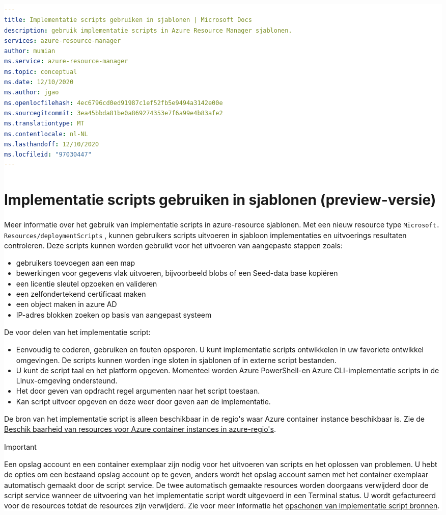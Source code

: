 ```yaml
---
title: Implementatie scripts gebruiken in sjablonen | Microsoft Docs
description: gebruik implementatie scripts in Azure Resource Manager sjablonen.
services: azure-resource-manager
author: mumian
ms.service: azure-resource-manager
ms.topic: conceptual
ms.date: 12/10/2020
ms.author: jgao
ms.openlocfilehash: 4ec6796cd0ed91987c1ef52fb5e9494a3142e00e
ms.sourcegitcommit: 3ea45bbda81be0a869274353e7f6a99e4b83afe2
ms.translationtype: MT
ms.contentlocale: nl-NL
ms.lasthandoff: 12/10/2020
ms.locfileid: "97030447"
---
```

# <a name="use-deployment-scripts-in-templates-preview"></a>Implementatie scripts gebruiken in sjablonen (preview-versie)

Meer informatie over het gebruik van implementatie scripts in azure-resource sjablonen. Met een nieuw resource type `Microsoft.Resources/deploymentScripts` , kunnen gebruikers scripts uitvoeren in sjabloon implementaties en uitvoerings resultaten controleren. Deze scripts kunnen worden gebruikt voor het uitvoeren van aangepaste stappen zoals:

- gebruikers toevoegen aan een map
- bewerkingen voor gegevens vlak uitvoeren, bijvoorbeeld blobs of een Seed-data base kopiëren
- een licentie sleutel opzoeken en valideren
- een zelfondertekend certificaat maken
- een object maken in azure AD
- IP-adres blokken zoeken op basis van aangepast systeem

De voor delen van het implementatie script:

- Eenvoudig te coderen, gebruiken en fouten opsporen. U kunt implementatie scripts ontwikkelen in uw favoriete ontwikkel omgevingen. De scripts kunnen worden inge sloten in sjablonen of in externe script bestanden.
- U kunt de script taal en het platform opgeven. Momenteel worden Azure PowerShell-en Azure CLI-implementatie scripts in de Linux-omgeving ondersteund.
- Het door geven van opdracht regel argumenten naar het script toestaan.
- Kan script uitvoer opgeven en deze weer door geven aan de implementatie.

De bron van het implementatie script is alleen beschikbaar in de regio's waar Azure container instance beschikbaar is.  Zie de [Beschik baarheid van resources voor Azure container instances in azure-regio's](../../container-instances/container-instances-region-availability.md).

> [!IMPORTANT]
> Een opslag account en een container exemplaar zijn nodig voor het uitvoeren van scripts en het oplossen van problemen. U hebt de opties om een bestaand opslag account op te geven, anders wordt het opslag account samen met het container exemplaar automatisch gemaakt door de script service. De twee automatisch gemaakte resources worden doorgaans verwijderd door de script service wanneer de uitvoering van het implementatie script wordt uitgevoerd in een Terminal status. U wordt gefactureerd voor de resources totdat de resources zijn verwijderd. Zie voor meer informatie het [opschonen van implementatie script bronnen](#clean-up-deployment-script-resources).
